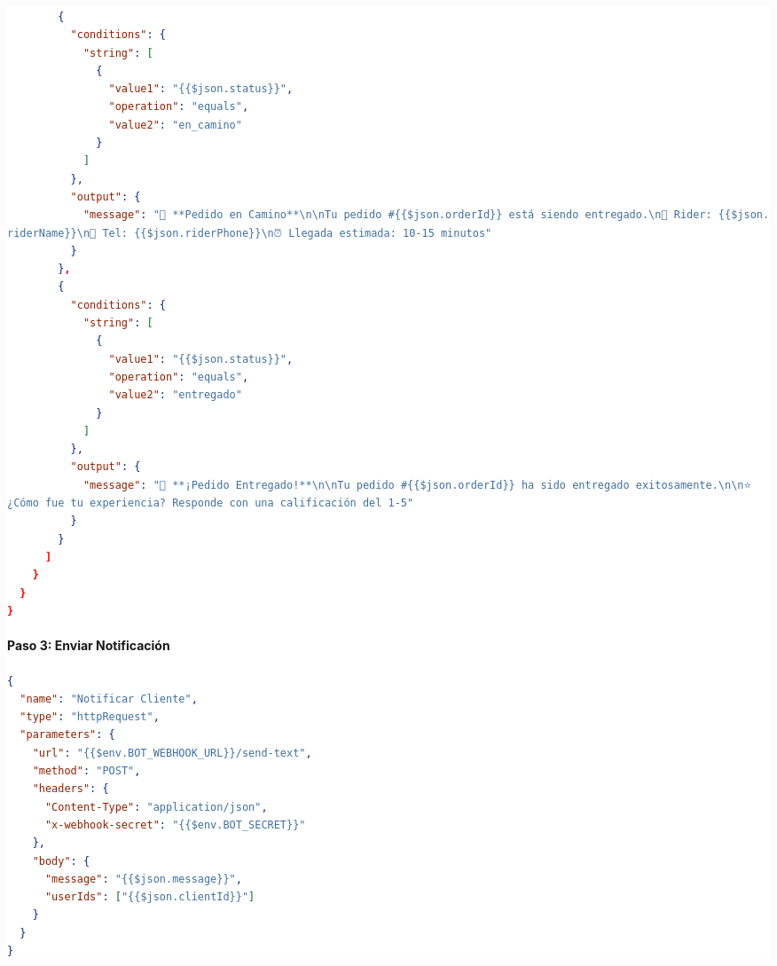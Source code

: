 ```json
        {
          "conditions": {
            "string": [
              {
                "value1": "{{$json.status}}",
                "operation": "equals",
                "value2": "en_camino"
              }
            ]
          },
          "output": {
            "message": "🚚 **Pedido en Camino**\n\nTu pedido #{{$json.orderId}} está siendo entregado.\n👤 Rider: {{$json.riderName}}\n📱 Tel: {{$json.riderPhone}}\n⏰ Llegada estimada: 10-15 minutos"
          }
        },
        {
          "conditions": {
            "string": [
              {
                "value1": "{{$json.status}}",
                "operation": "equals",
                "value2": "entregado"
              }
            ]
          },
          "output": {
            "message": "🎉 **¡Pedido Entregado!**\n\nTu pedido #{{$json.orderId}} ha sido entregado exitosamente.\n\n⭐ ¿Cómo fue tu experiencia? Responde con una calificación del 1-5"
          }
        }
      ]
    }
  }
}
```

#### Paso 3: Enviar Notificación
```json
{
  "name": "Notificar Cliente",
  "type": "httpRequest",
  "parameters": {
    "url": "{{$env.BOT_WEBHOOK_URL}}/send-text",
    "method": "POST",
    "headers": {
      "Content-Type": "application/json",
      "x-webhook-secret": "{{$env.BOT_SECRET}}"
    },
    "body": {
      "message": "{{$json.message}}",
      "userIds": ["{{$json.clientId}}"]
    }
  }
}
```
